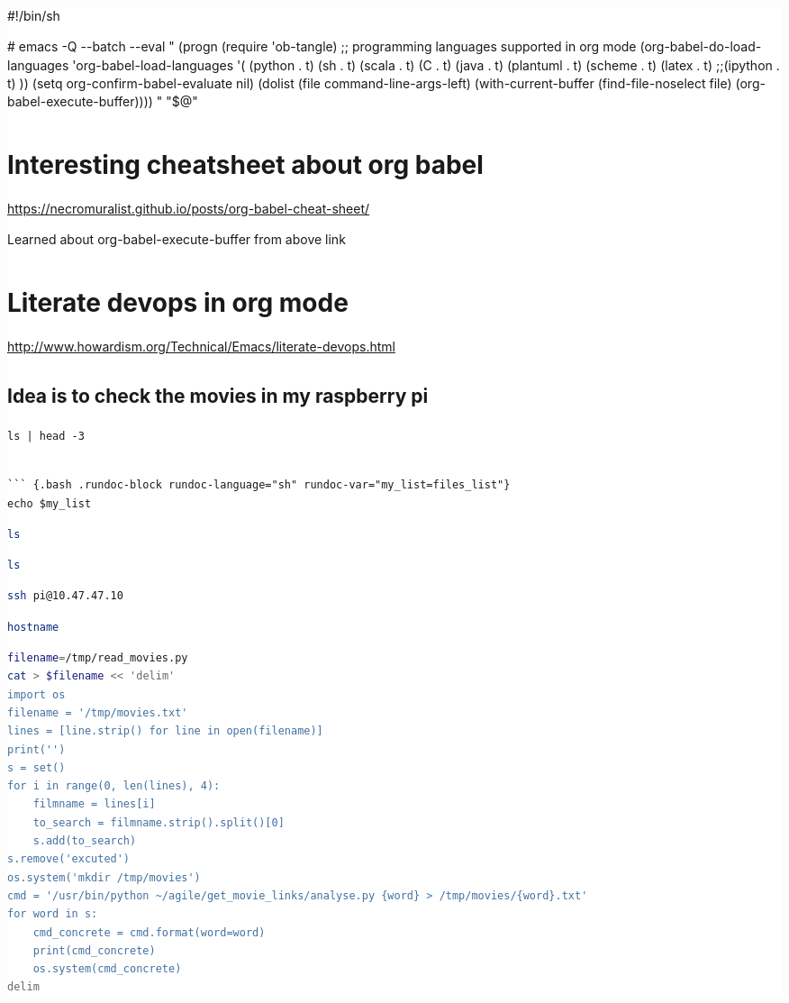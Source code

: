 \#!/bin/sh

\# emacs -Q --batch --eval " (progn (require 'ob-tangle) ;; programming
languages supported in org mode (org-babel-do-load-languages
'org-babel-load-languages '( (python . t) (sh . t) (scala . t) (C . t)
(java . t) (plantuml . t) (scheme . t) (latex . t) ;;(ipython . t) ))
(setq org-confirm-babel-evaluate nil) (dolist (file
command-line-args-left) (with-current-buffer (find-file-noselect file)
(org-babel-execute-buffer)))) " "\$@"

Interesting cheatsheet about org babel
======================================

<https://necromuralist.github.io/posts/org-babel-cheat-sheet/>

Learned about org-babel-execute-buffer from above link

Literate devops in org mode
===========================

<http://www.howardism.org/Technical/Emacs/literate-devops.html>

Idea is to check the movies in my raspberry pi
----------------------------------------------

``` {#files_list .bash .rundoc-block rundoc-language="sh" rundoc-results="list"}
ls | head -3
```

```

``` {.bash .rundoc-block rundoc-language="sh" rundoc-var="my_list=files_list"}
echo $my_list

```

``` {.bash .rundoc-block rundoc-language="sh" rundoc-dir="/usr"}
ls
```

``` {.bash .rundoc-block rundoc-language="sh" rundoc-dir="/ssh:pi@10.47.47.10:/usr"}
ls
```

``` {.bash .rundoc-block rundoc-language="sh" rundoc-session="client"}
ssh pi@10.47.47.10
```

``` {.bash .rundoc-block rundoc-language="sh" rundoc-session="client"}
hostname
```

``` {.bash .rundoc-block rundoc-language="sh" rundoc-session="client"}
filename=/tmp/read_movies.py
cat > $filename << 'delim'
import os
filename = '/tmp/movies.txt'
lines = [line.strip() for line in open(filename)]
print('')
s = set()
for i in range(0, len(lines), 4):
    filmname = lines[i]
    to_search = filmname.strip().split()[0]
    s.add(to_search)
s.remove('excuted')
os.system('mkdir /tmp/movies')
cmd = '/usr/bin/python ~/agile/get_movie_links/analyse.py {word} > /tmp/movies/{word}.txt'
for word in s:
    cmd_concrete = cmd.format(word=word)
    print(cmd_concrete)
    os.system(cmd_concrete)
delim
```